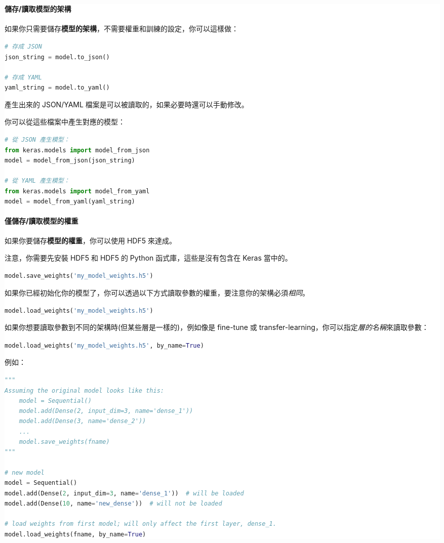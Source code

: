 #### 儲存/讀取模型的架構

如果你只需要儲存**模型的架構**，不需要權重和訓練的設定，你可以這樣做：

```python
# 存成 JSON
json_string = model.to_json()

# 存成 YAML
yaml_string = model.to_yaml()
```

產生出來的 JSON/YAML 檔案是可以被讀取的，如果必要時還可以手動修改。

你可以從這些檔案中產生對應的模型：

```python
# 從 JSON 產生模型：
from keras.models import model_from_json
model = model_from_json(json_string)

# 從 YAML 產生模型：
from keras.models import model_from_yaml
model = model_from_yaml(yaml_string)
```

#### 僅儲存/讀取模型的權重

如果你要儲存**模型的權重**，你可以使用 HDF5 來達成。

注意，你需要先安裝 HDF5 和 HDF5 的 Python 函式庫，這些是沒有包含在 Keras 當中的。

```python
model.save_weights('my_model_weights.h5')
```

如果你已經初始化你的模型了，你可以透過以下方式讀取參數的權重，要注意你的架構必須*相同*。

```python
model.load_weights('my_model_weights.h5')
```

如果你想要讀取參數到不同的架構時(但某些層是一樣的)，例如像是 fine-tune 或 transfer-learning，你可以指定*層的名稱*來讀取參數：

```python
model.load_weights('my_model_weights.h5', by_name=True)
```

例如：

```python
"""
Assuming the original model looks like this:
    model = Sequential()
    model.add(Dense(2, input_dim=3, name='dense_1'))
    model.add(Dense(3, name='dense_2'))
    ...
    model.save_weights(fname)
"""

# new model
model = Sequential()
model.add(Dense(2, input_dim=3, name='dense_1'))  # will be loaded
model.add(Dense(10, name='new_dense'))  # will not be loaded

# load weights from first model; will only affect the first layer, dense_1.
model.load_weights(fname, by_name=True)
```
